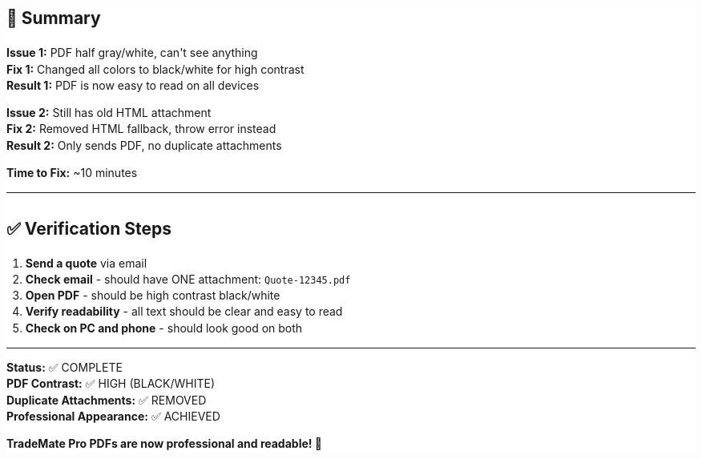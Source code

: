 
## 📝 Summary

**Issue 1:** PDF half gray/white, can't see anything  
**Fix 1:** Changed all colors to black/white for high contrast  
**Result 1:** PDF is now easy to read on all devices  

**Issue 2:** Still has old HTML attachment  
**Fix 2:** Removed HTML fallback, throw error instead  
**Result 2:** Only sends PDF, no duplicate attachments  

**Time to Fix:** ~10 minutes  

---

## ✅ Verification Steps

1. **Send a quote** via email
2. **Check email** - should have ONE attachment: `Quote-12345.pdf`
3. **Open PDF** - should be high contrast black/white
4. **Verify readability** - all text should be clear and easy to read
5. **Check on PC and phone** - should look good on both

---

**Status:** ✅ COMPLETE  
**PDF Contrast:** ✅ HIGH (BLACK/WHITE)  
**Duplicate Attachments:** ✅ REMOVED  
**Professional Appearance:** ✅ ACHIEVED  

**TradeMate Pro PDFs are now professional and readable! 🎉**

